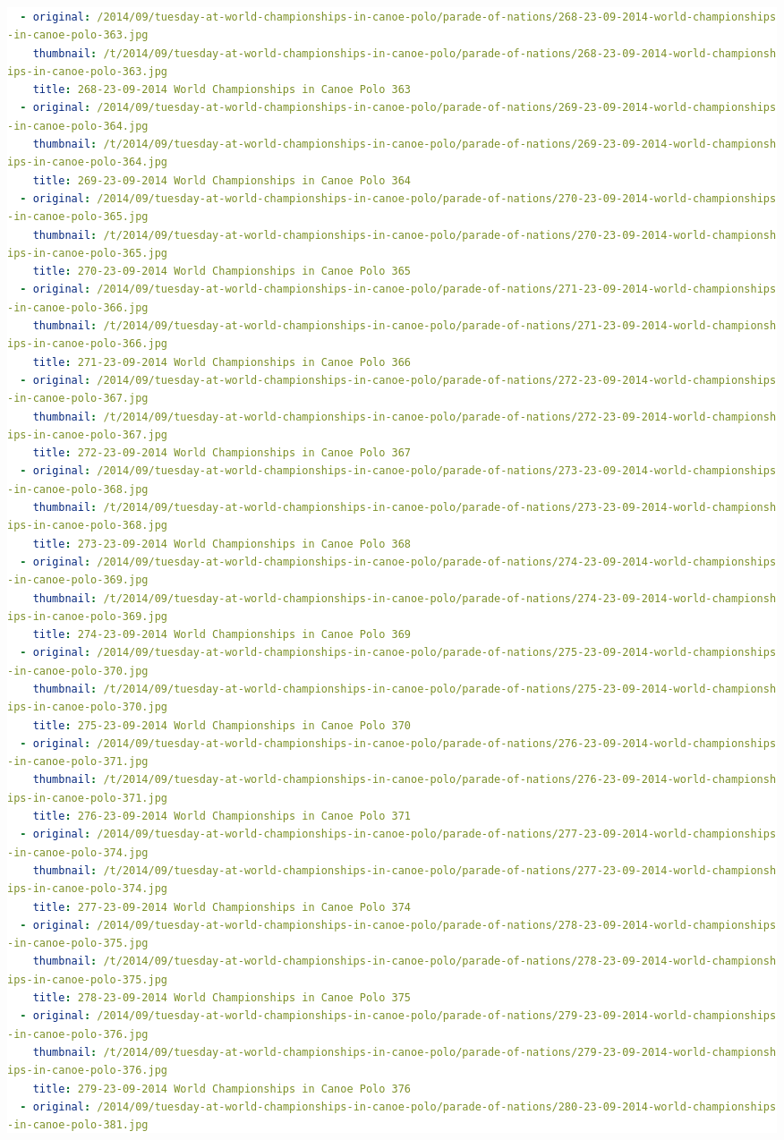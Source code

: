 ```yaml
  - original: /2014/09/tuesday-at-world-championships-in-canoe-polo/parade-of-nations/268-23-09-2014-world-championships-in-canoe-polo-363.jpg
    thumbnail: /t/2014/09/tuesday-at-world-championships-in-canoe-polo/parade-of-nations/268-23-09-2014-world-championships-in-canoe-polo-363.jpg
    title: 268-23-09-2014 World Championships in Canoe Polo 363
  - original: /2014/09/tuesday-at-world-championships-in-canoe-polo/parade-of-nations/269-23-09-2014-world-championships-in-canoe-polo-364.jpg
    thumbnail: /t/2014/09/tuesday-at-world-championships-in-canoe-polo/parade-of-nations/269-23-09-2014-world-championships-in-canoe-polo-364.jpg
    title: 269-23-09-2014 World Championships in Canoe Polo 364
  - original: /2014/09/tuesday-at-world-championships-in-canoe-polo/parade-of-nations/270-23-09-2014-world-championships-in-canoe-polo-365.jpg
    thumbnail: /t/2014/09/tuesday-at-world-championships-in-canoe-polo/parade-of-nations/270-23-09-2014-world-championships-in-canoe-polo-365.jpg
    title: 270-23-09-2014 World Championships in Canoe Polo 365
  - original: /2014/09/tuesday-at-world-championships-in-canoe-polo/parade-of-nations/271-23-09-2014-world-championships-in-canoe-polo-366.jpg
    thumbnail: /t/2014/09/tuesday-at-world-championships-in-canoe-polo/parade-of-nations/271-23-09-2014-world-championships-in-canoe-polo-366.jpg
    title: 271-23-09-2014 World Championships in Canoe Polo 366
  - original: /2014/09/tuesday-at-world-championships-in-canoe-polo/parade-of-nations/272-23-09-2014-world-championships-in-canoe-polo-367.jpg
    thumbnail: /t/2014/09/tuesday-at-world-championships-in-canoe-polo/parade-of-nations/272-23-09-2014-world-championships-in-canoe-polo-367.jpg
    title: 272-23-09-2014 World Championships in Canoe Polo 367
  - original: /2014/09/tuesday-at-world-championships-in-canoe-polo/parade-of-nations/273-23-09-2014-world-championships-in-canoe-polo-368.jpg
    thumbnail: /t/2014/09/tuesday-at-world-championships-in-canoe-polo/parade-of-nations/273-23-09-2014-world-championships-in-canoe-polo-368.jpg
    title: 273-23-09-2014 World Championships in Canoe Polo 368
  - original: /2014/09/tuesday-at-world-championships-in-canoe-polo/parade-of-nations/274-23-09-2014-world-championships-in-canoe-polo-369.jpg
    thumbnail: /t/2014/09/tuesday-at-world-championships-in-canoe-polo/parade-of-nations/274-23-09-2014-world-championships-in-canoe-polo-369.jpg
    title: 274-23-09-2014 World Championships in Canoe Polo 369
  - original: /2014/09/tuesday-at-world-championships-in-canoe-polo/parade-of-nations/275-23-09-2014-world-championships-in-canoe-polo-370.jpg
    thumbnail: /t/2014/09/tuesday-at-world-championships-in-canoe-polo/parade-of-nations/275-23-09-2014-world-championships-in-canoe-polo-370.jpg
    title: 275-23-09-2014 World Championships in Canoe Polo 370
  - original: /2014/09/tuesday-at-world-championships-in-canoe-polo/parade-of-nations/276-23-09-2014-world-championships-in-canoe-polo-371.jpg
    thumbnail: /t/2014/09/tuesday-at-world-championships-in-canoe-polo/parade-of-nations/276-23-09-2014-world-championships-in-canoe-polo-371.jpg
    title: 276-23-09-2014 World Championships in Canoe Polo 371
  - original: /2014/09/tuesday-at-world-championships-in-canoe-polo/parade-of-nations/277-23-09-2014-world-championships-in-canoe-polo-374.jpg
    thumbnail: /t/2014/09/tuesday-at-world-championships-in-canoe-polo/parade-of-nations/277-23-09-2014-world-championships-in-canoe-polo-374.jpg
    title: 277-23-09-2014 World Championships in Canoe Polo 374
  - original: /2014/09/tuesday-at-world-championships-in-canoe-polo/parade-of-nations/278-23-09-2014-world-championships-in-canoe-polo-375.jpg
    thumbnail: /t/2014/09/tuesday-at-world-championships-in-canoe-polo/parade-of-nations/278-23-09-2014-world-championships-in-canoe-polo-375.jpg
    title: 278-23-09-2014 World Championships in Canoe Polo 375
  - original: /2014/09/tuesday-at-world-championships-in-canoe-polo/parade-of-nations/279-23-09-2014-world-championships-in-canoe-polo-376.jpg
    thumbnail: /t/2014/09/tuesday-at-world-championships-in-canoe-polo/parade-of-nations/279-23-09-2014-world-championships-in-canoe-polo-376.jpg
    title: 279-23-09-2014 World Championships in Canoe Polo 376
  - original: /2014/09/tuesday-at-world-championships-in-canoe-polo/parade-of-nations/280-23-09-2014-world-championships-in-canoe-polo-381.jpg
```